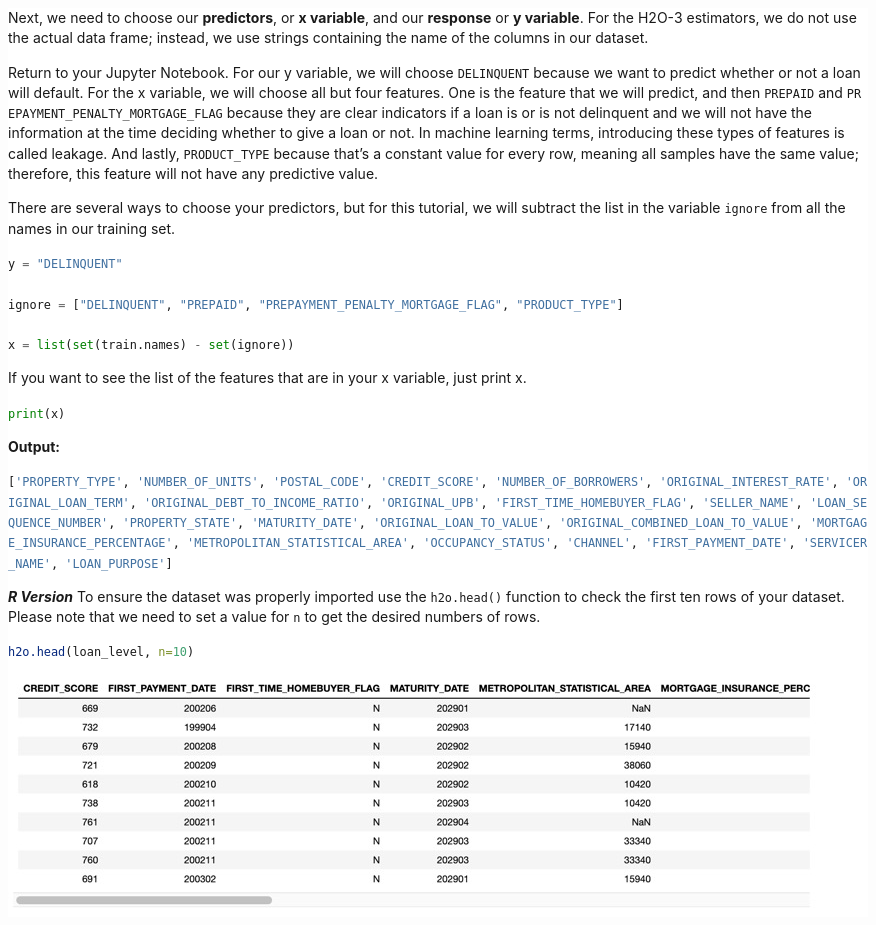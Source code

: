 Next, we need to choose our **predictors**, or **x variable**, and our **response** or **y variable**. For the H2O-3 estimators, we do not use the actual data frame; instead, we use strings containing the name of the columns in our dataset.

Return to your Jupyter Notebook. For our y variable, we will choose `DELINQUENT` because we want to predict whether or not a loan will default. For the x variable, we will choose all but four features. One is the feature that we will predict, and then `PREPAID` and `PREPAYMENT_PENALTY_MORTGAGE_FLAG` because they are clear indicators if a loan is or is not delinquent and we will not have the information at the time deciding whether to give a loan or not. In machine learning terms, introducing these types of features is called leakage. And lastly, `PRODUCT_TYPE` because that’s a constant value for every row, meaning all samples have the same value; therefore, this feature will not have any predictive value.

There are several ways to choose your predictors, but for this tutorial, we will subtract the list in the variable `ignore` from all the names in our training set. 

``` python
y = "DELINQUENT"

ignore = ["DELINQUENT", "PREPAID", "PREPAYMENT_PENALTY_MORTGAGE_FLAG", "PRODUCT_TYPE"] 

x = list(set(train.names) - set(ignore))
```

If you want to see the list of the features that are in your x variable, just print x.

``` python
print(x)
```
**Output:**
``` python
['PROPERTY_TYPE', 'NUMBER_OF_UNITS', 'POSTAL_CODE', 'CREDIT_SCORE', 'NUMBER_OF_BORROWERS', 'ORIGINAL_INTEREST_RATE', 'ORIGINAL_LOAN_TERM', 'ORIGINAL_DEBT_TO_INCOME_RATIO', 'ORIGINAL_UPB', 'FIRST_TIME_HOMEBUYER_FLAG', 'SELLER_NAME', 'LOAN_SEQUENCE_NUMBER', 'PROPERTY_STATE', 'MATURITY_DATE', 'ORIGINAL_LOAN_TO_VALUE', 'ORIGINAL_COMBINED_LOAN_TO_VALUE', 'MORTGAGE_INSURANCE_PERCENTAGE', 'METROPOLITAN_STATISTICAL_AREA', 'OCCUPANCY_STATUS', 'CHANNEL', 'FIRST_PAYMENT_DATE', 'SERVICER_NAME', 'LOAN_PURPOSE']
``` 

***R Version***
To ensure the dataset was properly imported use the `h2o.head()` function to check the first ten rows of your dataset. Please note that we need to set a value for `n` to get the desired numbers of rows.

``` R
h2o.head(loan_level, n=10)
```
![r-dataset-head](assets/r-dataset-head.jpg)
